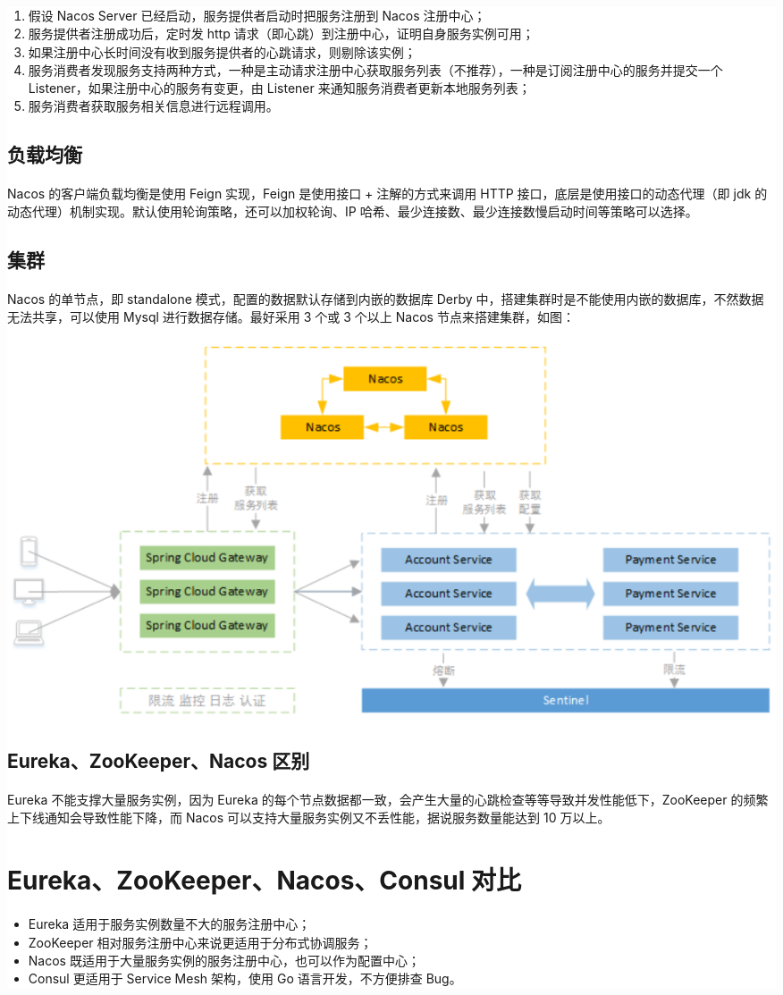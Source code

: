 1. 假设 Nacos Server 已经启动，服务提供者启动时把服务注册到 Nacos 注册中心；
2. 服务提供者注册成功后，定时发 http 请求（即心跳）到注册中心，证明自身服务实例可用；
3. 如果注册中心长时间没有收到服务提供者的心跳请求，则剔除该实例；
4. 服务消费者发现服务支持两种方式，一种是主动请求注册中心获取服务列表（不推荐），一种是订阅注册中心的服务并提交一个 Listener，如果注册中心的服务有变更，由 Listener 来通知服务消费者更新本地服务列表；
5. 服务消费者获取服务相关信息进行远程调用。

负载均衡
----

Nacos 的客户端负载均衡是使用 Feign 实现，Feign 是使用接口 + 注解的方式来调用 HTTP 接口，底层是使用接口的动态代理（即 jdk 的动态代理）机制实现。默认使用轮询策略，还可以加权轮询、IP 哈希、最少连接数、最少连接数慢启动时间等策略可以选择。

集群
--

Nacos 的单节点，即 standalone 模式，配置的数据默认存储到内嵌的数据库 Derby 中，搭建集群时是不能使用内嵌的数据库，不然数据无法共享，可以使用 Mysql 进行数据存储。最好采用 3 个或 3 个以上 Nacos 节点来搭建集群，如图：

![Nacos 集群](assets/5c1018e0-3a8d-11ea-afb7-7bb0fd976cea.png)

Eureka、ZooKeeper、Nacos 区别
-------------------------

Eureka 不能支撑大量服务实例，因为 Eureka 的每个节点数据都一致，会产生大量的心跳检查等等导致并发性能低下，ZooKeeper 的频繁上下线通知会导致性能下降，而 Nacos 可以支持大量服务实例又不丢性能，据说服务数量能达到 10 万以上。

Eureka、ZooKeeper、Nacos、Consul 对比
================================

* Eureka 适用于服务实例数量不大的服务注册中心；
* ZooKeeper 相对服务注册中心来说更适用于分布式协调服务；
* Nacos 既适用于大量服务实例的服务注册中心，也可以作为配置中心；
* Consul 更适用于 Service Mesh 架构，使用 Go 语言开发，不方便排查 Bug。

